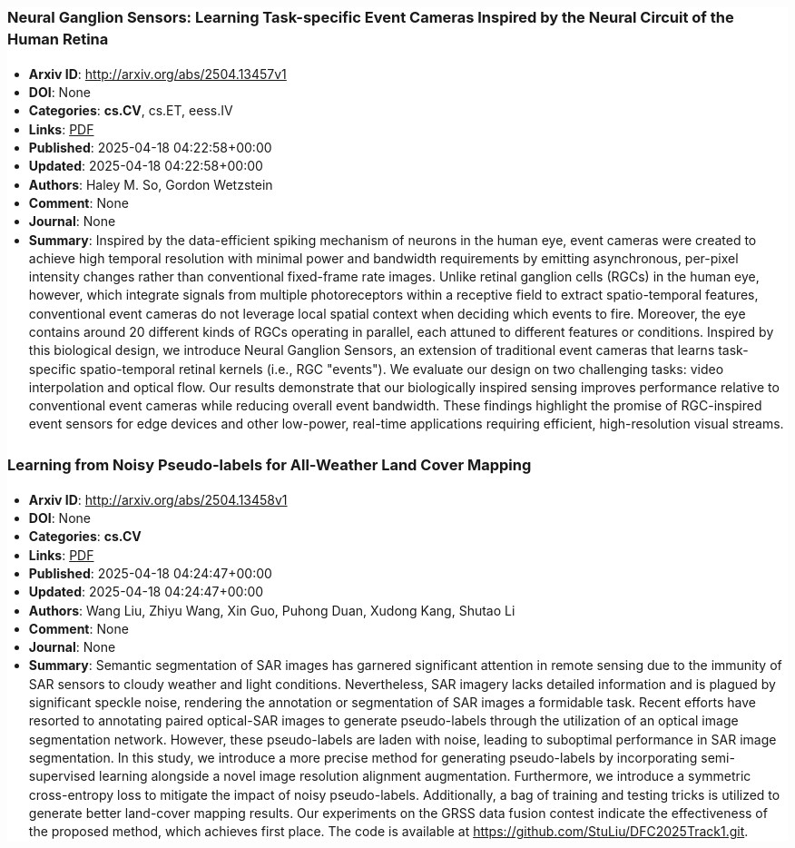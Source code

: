 

### Neural Ganglion Sensors: Learning Task-specific Event Cameras Inspired by the Neural Circuit of the Human Retina
- **Arxiv ID**: http://arxiv.org/abs/2504.13457v1
- **DOI**: None
- **Categories**: **cs.CV**, cs.ET, eess.IV
- **Links**: [PDF](http://arxiv.org/pdf/2504.13457v1)
- **Published**: 2025-04-18 04:22:58+00:00
- **Updated**: 2025-04-18 04:22:58+00:00
- **Authors**: Haley M. So, Gordon Wetzstein
- **Comment**: None
- **Journal**: None
- **Summary**: Inspired by the data-efficient spiking mechanism of neurons in the human eye, event cameras were created to achieve high temporal resolution with minimal power and bandwidth requirements by emitting asynchronous, per-pixel intensity changes rather than conventional fixed-frame rate images. Unlike retinal ganglion cells (RGCs) in the human eye, however, which integrate signals from multiple photoreceptors within a receptive field to extract spatio-temporal features, conventional event cameras do not leverage local spatial context when deciding which events to fire. Moreover, the eye contains around 20 different kinds of RGCs operating in parallel, each attuned to different features or conditions. Inspired by this biological design, we introduce Neural Ganglion Sensors, an extension of traditional event cameras that learns task-specific spatio-temporal retinal kernels (i.e., RGC "events"). We evaluate our design on two challenging tasks: video interpolation and optical flow. Our results demonstrate that our biologically inspired sensing improves performance relative to conventional event cameras while reducing overall event bandwidth. These findings highlight the promise of RGC-inspired event sensors for edge devices and other low-power, real-time applications requiring efficient, high-resolution visual streams.



### Learning from Noisy Pseudo-labels for All-Weather Land Cover Mapping
- **Arxiv ID**: http://arxiv.org/abs/2504.13458v1
- **DOI**: None
- **Categories**: **cs.CV**
- **Links**: [PDF](http://arxiv.org/pdf/2504.13458v1)
- **Published**: 2025-04-18 04:24:47+00:00
- **Updated**: 2025-04-18 04:24:47+00:00
- **Authors**: Wang Liu, Zhiyu Wang, Xin Guo, Puhong Duan, Xudong Kang, Shutao Li
- **Comment**: None
- **Journal**: None
- **Summary**: Semantic segmentation of SAR images has garnered significant attention in remote sensing due to the immunity of SAR sensors to cloudy weather and light conditions. Nevertheless, SAR imagery lacks detailed information and is plagued by significant speckle noise, rendering the annotation or segmentation of SAR images a formidable task. Recent efforts have resorted to annotating paired optical-SAR images to generate pseudo-labels through the utilization of an optical image segmentation network. However, these pseudo-labels are laden with noise, leading to suboptimal performance in SAR image segmentation. In this study, we introduce a more precise method for generating pseudo-labels by incorporating semi-supervised learning alongside a novel image resolution alignment augmentation. Furthermore, we introduce a symmetric cross-entropy loss to mitigate the impact of noisy pseudo-labels. Additionally, a bag of training and testing tricks is utilized to generate better land-cover mapping results. Our experiments on the GRSS data fusion contest indicate the effectiveness of the proposed method, which achieves first place. The code is available at https://github.com/StuLiu/DFC2025Track1.git.
